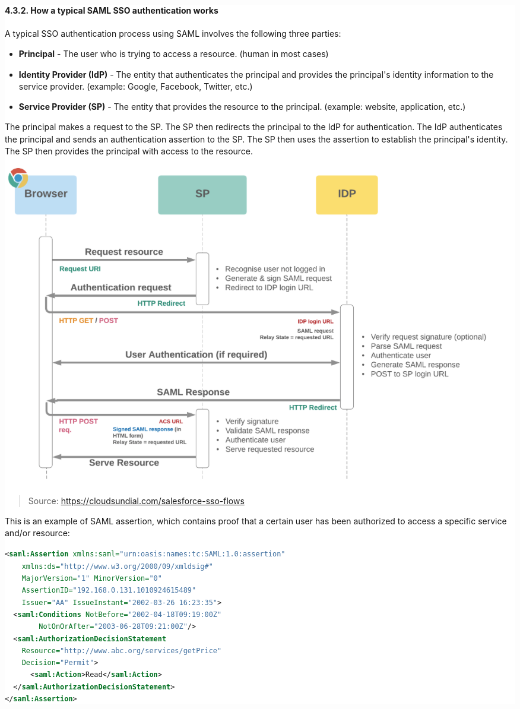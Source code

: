 #### 4.3.2. How a typical SAML SSO authentication works

A typical SSO authentication process using SAML involves the following three parties:

- **Principal** - The user who is trying to access a resource. (human in most cases)

- **Identity Provider (IdP)** - The entity that authenticates the principal and provides the principal's identity information to the service provider. (example: Google, Facebook, Twitter, etc.)

- **Service Provider (SP)** - The entity that provides the resource to the principal. (example: website, application, etc.)

The principal makes a request to the SP. The SP then redirects the principal to the IdP for authentication. The IdP authenticates the principal and sends an authentication assertion to the SP. The SP then uses the assertion to establish the principal's identity. The SP then provides the principal with access to the resource.

![SAML SSO authentication flow](./images/saml_sso_auth_flow.png)
> Source: <https://cloudsundial.com/salesforce-sso-flows>

This is an example of SAML assertion, which contains proof that a certain user has been authorized to access a specific service and/or resource:

```xml
<saml:Assertion xmlns:saml="urn:oasis:names:tc:SAML:1.0:assertion" 
    xmlns:ds="http://www.w3.org/2000/09/xmldsig#" 
    MajorVersion="1" MinorVersion="0" 
    AssertionID="192.168.0.131.1010924615489" 
    Issuer="AA" IssueInstant="2002-03-26 16:23:35">
  <saml:Conditions NotBefore="2002-04-18T09:19:00Z" 
        NotOnOrAfter="2003-06-28T09:21:00Z"/> 
  <saml:AuthorizationDecisionStatement 
    Resource="http://www.abc.org/services/getPrice" 
    Decision="Permit">
      <saml:Action>Read</saml:Action> 
  </saml:AuthorizationDecisionStatement>
</saml:Assertion>
```
